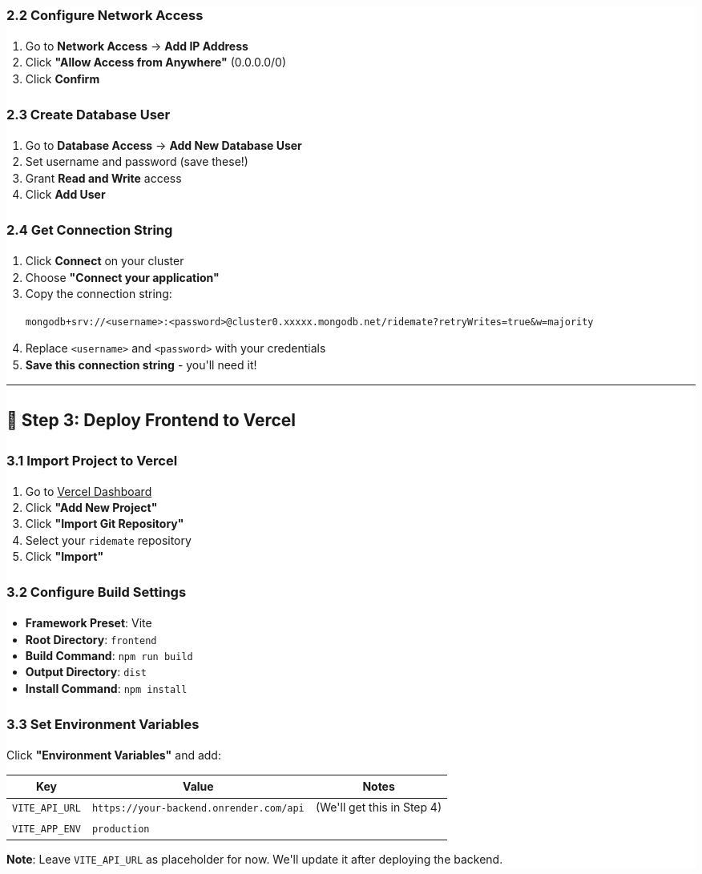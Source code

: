 ### 2.2 Configure Network Access
1. Go to **Network Access** → **Add IP Address**
2. Click **"Allow Access from Anywhere"** (0.0.0.0/0)
3. Click **Confirm**

### 2.3 Create Database User
1. Go to **Database Access** → **Add New Database User**
2. Set username and password (save these!)
3. Grant **Read and Write** access
4. Click **Add User**

### 2.4 Get Connection String
1. Click **Connect** on your cluster
2. Choose **"Connect your application"**
3. Copy the connection string:
   ```
   mongodb+srv://<username>:<password>@cluster0.xxxxx.mongodb.net/ridemate?retryWrites=true&w=majority
   ```
4. Replace `<username>` and `<password>` with your credentials
5. **Save this connection string** - you'll need it!

---

## 🎨 Step 3: Deploy Frontend to Vercel

### 3.1 Import Project to Vercel
1. Go to [Vercel Dashboard](https://vercel.com/dashboard)
2. Click **"Add New Project"**
3. Click **"Import Git Repository"**
4. Select your `ridemate` repository
5. Click **"Import"**

### 3.2 Configure Build Settings
- **Framework Preset**: Vite
- **Root Directory**: `frontend`
- **Build Command**: `npm run build`
- **Output Directory**: `dist`
- **Install Command**: `npm install`

### 3.3 Set Environment Variables
Click **"Environment Variables"** and add:

| Key | Value | Notes |
|-----|-------|-------|
| `VITE_API_URL` | `https://your-backend.onrender.com/api` | (We'll get this in Step 4) |
| `VITE_APP_ENV` | `production` | |

**Note**: Leave `VITE_API_URL` as placeholder for now. We'll update it after deploying the backend.
